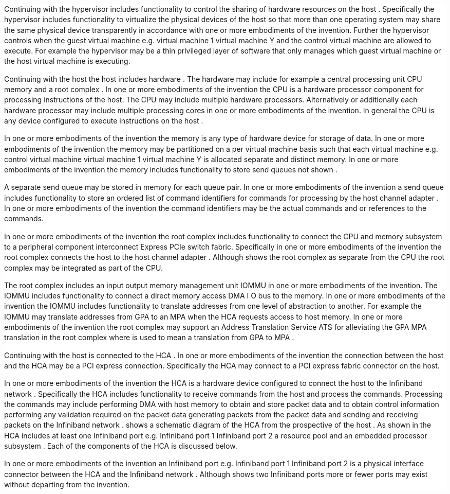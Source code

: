 Continuing with the hypervisor includes functionality to control the sharing of hardware resources on the host . Specifically the hypervisor includes functionality to virtualize the physical devices of the host so that more than one operating system may share the same physical device transparently in accordance with one or more embodiments of the invention. Further the hypervisor controls when the guest virtual machine e.g. virtual machine 1 virtual machine Y and the control virtual machine are allowed to execute. For example the hypervisor may be a thin privileged layer of software that only manages which guest virtual machine or the host virtual machine is executing.

Continuing with the host the host includes hardware . The hardware may include for example a central processing unit CPU memory and a root complex . In one or more embodiments of the invention the CPU is a hardware processor component for processing instructions of the host. The CPU may include multiple hardware processors. Alternatively or additionally each hardware processor may include multiple processing cores in one or more embodiments of the invention. In general the CPU is any device configured to execute instructions on the host .

In one or more embodiments of the invention the memory is any type of hardware device for storage of data. In one or more embodiments of the invention the memory may be partitioned on a per virtual machine basis such that each virtual machine e.g. control virtual machine virtual machine 1 virtual machine Y is allocated separate and distinct memory. In one or more embodiments of the invention the memory includes functionality to store send queues not shown .

A separate send queue may be stored in memory for each queue pair. In one or more embodiments of the invention a send queue includes functionality to store an ordered list of command identifiers for commands for processing by the host channel adapter . In one or more embodiments of the invention the command identifiers may be the actual commands and or references to the commands.

In one or more embodiments of the invention the root complex includes functionality to connect the CPU and memory subsystem to a peripheral component interconnect Express PCIe switch fabric. Specifically in one or more embodiments of the invention the root complex connects the host to the host channel adapter . Although shows the root complex as separate from the CPU the root complex may be integrated as part of the CPU.

The root complex includes an input output memory management unit IOMMU in one or more embodiments of the invention. The IOMMU includes functionality to connect a direct memory access DMA I O bus to the memory. In one or more embodiments of the invention the IOMMU includes functionality to translate addresses from one level of abstraction to another. For example the IOMMU may translate addresses from GPA to an MPA when the HCA requests access to host memory. In one or more embodiments of the invention the root complex may support an Address Translation Service ATS for alleviating the GPA MPA translation in the root complex where is used to mean a translation from GPA to MPA .

Continuing with the host is connected to the HCA . In one or more embodiments of the invention the connection between the host and the HCA may be a PCI express connection. Specifically the HCA may connect to a PCI express fabric connector on the host.

In one or more embodiments of the invention the HCA is a hardware device configured to connect the host to the Infiniband network . Specifically the HCA includes functionality to receive commands from the host and process the commands. Processing the commands may include performing DMA with host memory to obtain and store packet data and to obtain control information performing any validation required on the packet data generating packets from the packet data and sending and receiving packets on the Infiniband network . shows a schematic diagram of the HCA from the prospective of the host . As shown in the HCA includes at least one Infiniband port e.g. Infiniband port 1 Infiniband port 2 a resource pool and an embedded processor subsystem . Each of the components of the HCA is discussed below.

In one or more embodiments of the invention an Infiniband port e.g. Infiniband port 1 Infiniband port 2 is a physical interface connector between the HCA and the Infiniband network . Although shows two Infiniband ports more or fewer ports may exist without departing from the invention.

